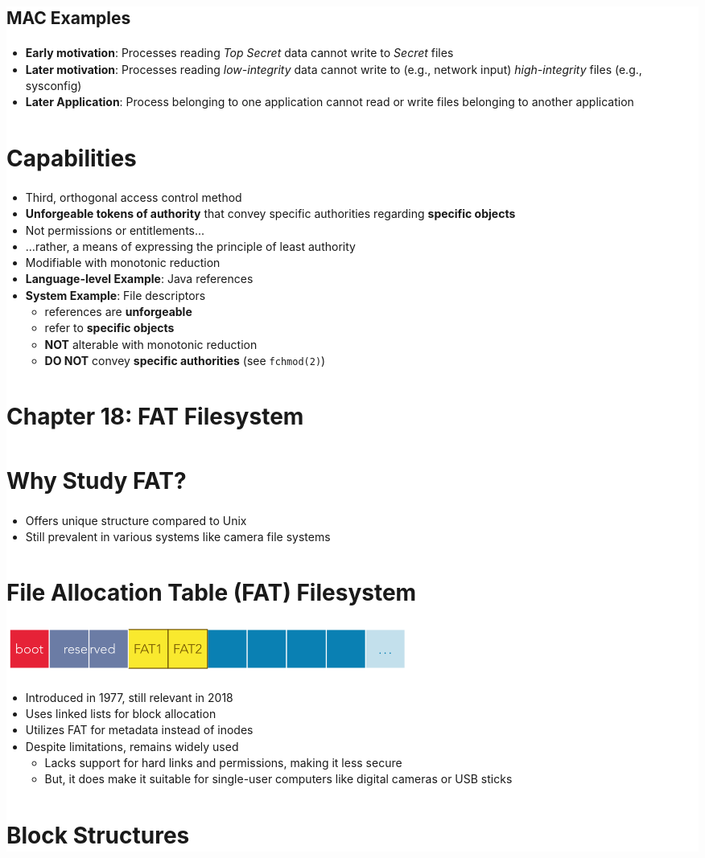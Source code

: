 ## MAC Examples
- **Early motivation**: Processes reading *Top Secret* data cannot write to *Secret* files
- **Later motivation**: Processes reading *low-integrity* data cannot write to (e.g., network input) *high-integrity* files (e.g., sysconfig)
- **Later Application**: Process belonging to one application cannot read or write files belonging to another application

# Capabilities
- Third, orthogonal access control method
- **Unforgeable tokens of authority** that convey specific authorities regarding **specific objects**
- Not permissions or entitlements...
- ...rather, a means of expressing the principle of least authority
- Modifiable with monotonic reduction
- **Language-level Example**: Java references
- **System Example**: File descriptors
	- references are **unforgeable**
	- refer to **specific objects**
	- **NOT** alterable with monotonic reduction
	- **DO NOT** convey **specific authorities** (see `fchmod(2)`)

# Chapter 18: FAT Filesystem
# Why Study FAT?
- Offers unique structure compared to Unix
- Still prevalent in various systems like camera file systems

# File Allocation Table (FAT) Filesystem
<img src="_resources/b3977457fe25e18483fbf053a4cd43fa.png" width="500"/>

- Introduced in 1977, still relevant in 2018
- Uses linked lists for block allocation
- Utilizes FAT for metadata instead of inodes
- Despite limitations, remains widely used
	- Lacks support for hard links and permissions, making it less secure
	- But, it does make it suitable for single-user computers like digital cameras or USB sticks

# Block Structures